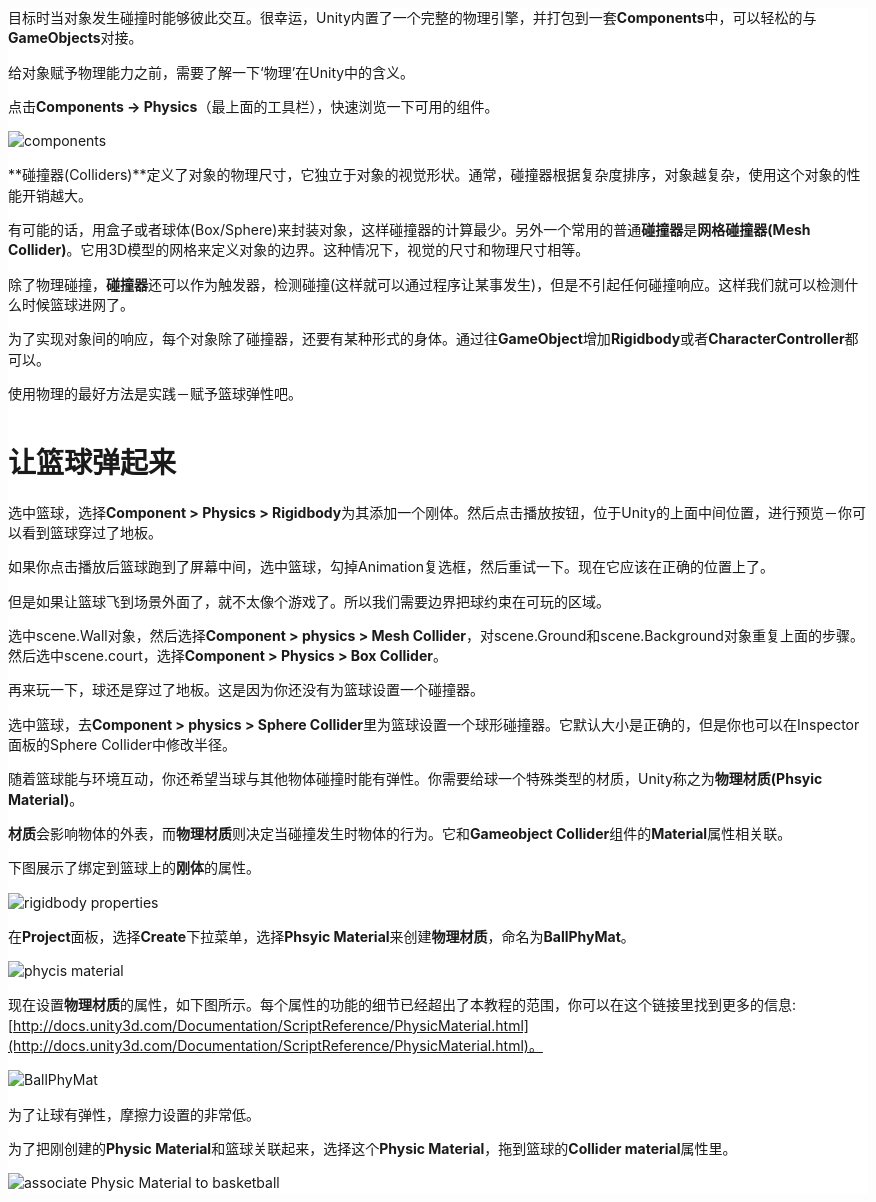 目标时当对象发生碰撞时能够彼此交互。很幸运，Unity内置了一个完整的物理引擎，并打包到一套**Components**中，可以轻松的与**GameObjects**对接。

给对象赋予物理能力之前，需要了解一下‘物理’在Unity中的含义。

点击**Components -> Physics**（最上面的工具栏），快速浏览一下可用的组件。

![components](http://cdn5.raywenderlich.com/wp-content/uploads/2012/08/Setting-up-the-Scene-Physics.png)

**碰撞器(Colliders)**定义了对象的物理尺寸，它独立于对象的视觉形状。通常，碰撞器根据复杂度排序，对象越复杂，使用这个对象的性能开销越大。

有可能的话，用盒子或者球体(Box/Sphere)来封装对象，这样碰撞器的计算最少。另外一个常用的普通**碰撞器**是**网格碰撞器(Mesh Collider)**。它用3D模型的网格来定义对象的边界。这种情况下，视觉的尺寸和物理尺寸相等。

除了物理碰撞，**碰撞器**还可以作为触发器，检测碰撞(这样就可以通过程序让某事发生)，但是不引起任何碰撞响应。这样我们就可以检测什么时候篮球进网了。

为了实现对象间的响应，每个对象除了碰撞器，还要有某种形式的身体。通过往**GameObject**增加**Rigidbody**或者**CharacterController**都可以。

使用物理的最好方法是实践－赋予篮球弹性吧。

# 让篮球弹起来

选中篮球，选择**Component > Physics > Rigidbody**为其添加一个刚体。然后点击播放按钮，位于Unity的上面中间位置，进行预览－你可以看到篮球穿过了地板。

如果你点击播放后篮球跑到了屏幕中间，选中篮球，勾掉Animation复选框，然后重试一下。现在它应该在正确的位置上了。

但是如果让篮球飞到场景外面了，就不太像个游戏了。所以我们需要边界把球约束在可玩的区域。

选中scene.Wall对象，然后选择**Component > physics > Mesh Collider**，对scene.Ground和scene.Background对象重复上面的步骤。然后选中scene.court，选择**Component > Physics > Box Collider**。

再来玩一下，球还是穿过了地板。这是因为你还没有为篮球设置一个碰撞器。

选中篮球，去**Component > physics > Sphere Collider**里为篮球设置一个球形碰撞器。它默认大小是正确的，但是你也可以在Inspector面板的Sphere Collider中修改半径。

随着篮球能与环境互动，你还希望当球与其他物体碰撞时能有弹性。你需要给球一个特殊类型的材质，Unity称之为**物理材质(Phsyic Material)**。

**材质**会影响物体的外表，而**物理材质**则决定当碰撞发生时物体的行为。它和**Gameobject Collider**组件的**Material**属性相关联。

下图展示了绑定到篮球上的**刚体**的属性。

![rigidbody properties](http://cdn4.raywenderlich.com/wp-content/uploads/2012/08/basketball-rigidbody.png)

在**Project**面板，选择**Create**下拉菜单，选择**Phsyic Material**来创建**物理材质**，命名为**BallPhyMat**。

![phycis material](http://cdn5.raywenderlich.com/wp-content/uploads/2012/08/Physic-Material.png)

现在设置**物理材质**的属性，如下图所示。每个属性的功能的细节已经超出了本教程的范围，你可以在这个链接里找到更多的信息:
[http://docs.unity3d.com/Documentation/ScriptReference/PhysicMaterial.html](http://docs.unity3d.com/Documentation/ScriptReference/PhysicMaterial.html)。

![BallPhyMat](http://cdn5.raywenderlich.com/wp-content/uploads/2012/08/Physic-Material-2.png)

为了让球有弹性，摩擦力设置的非常低。

为了把刚创建的**Physic Material**和篮球关联起来，选择这个**Physic Material**，拖到篮球的**Collider material**属性里。

![associate Physic Material to basketball](http://cdn2.raywenderlich.com/wp-content/uploads/2012/08/Physic-Material-3.png)
